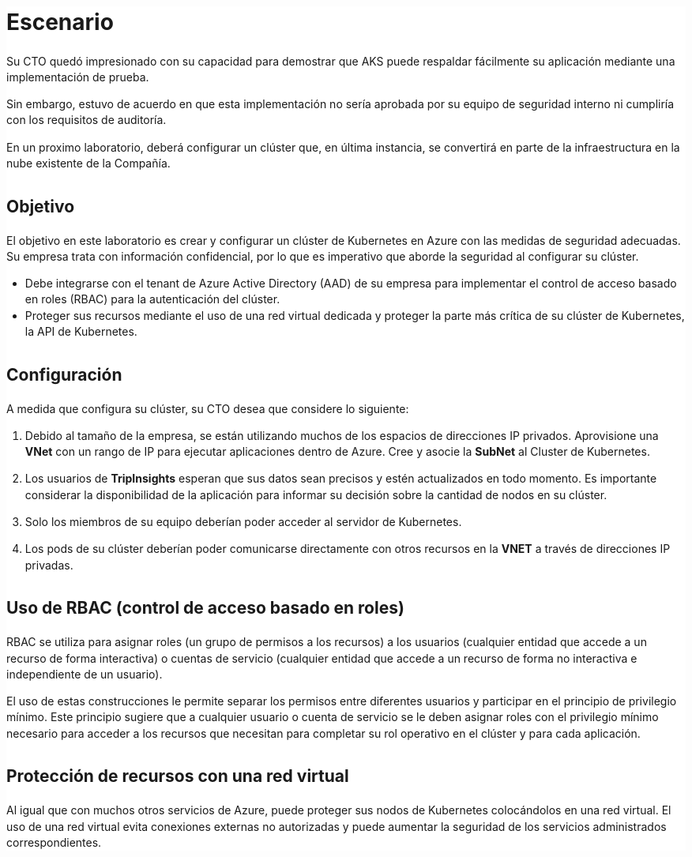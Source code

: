 # Escenario

Su CTO quedó impresionado con su capacidad para demostrar que AKS puede respaldar fácilmente su aplicación mediante una implementación de prueba. 

Sin embargo, estuvo de acuerdo en que esta implementación no sería aprobada por su equipo de seguridad interno ni cumpliría con los requisitos de auditoría.

En un proximo laboratorio, deberá configurar un clúster que, en última instancia, se convertirá en parte de la infraestructura en la nube existente de la Compañía.

## Objetivo

El objetivo en este laboratorio es crear y configurar un clúster de Kubernetes en Azure con las medidas de seguridad adecuadas. Su empresa trata con información confidencial, por lo que es imperativo que aborde la seguridad al configurar su clúster. 

- Debe integrarse con el tenant de Azure Active Directory (AAD) de su empresa para implementar el control de acceso basado en roles (RBAC) para la autenticación del clúster.
- Proteger sus recursos mediante el uso de una red virtual dedicada y proteger la parte más crítica de su clúster de Kubernetes, la API de Kubernetes.

## Configuración

A medida que configura su clúster, su CTO desea que considere lo siguiente:

1. Debido al tamaño de la empresa, se están utilizando muchos de los espacios de direcciones IP privados. Aprovisione una **VNet** con un rango de IP para ejecutar aplicaciones dentro de Azure. Cree y asocie la **SubNet** al Cluster de Kubernetes.

2. Los usuarios de **TripInsights** esperan que sus datos sean precisos y estén actualizados en todo momento. Es importante considerar la disponibilidad de la aplicación para informar su decisión sobre la cantidad de nodos en su clúster.

3. Solo los miembros de su equipo deberían poder acceder al servidor de Kubernetes.

4. Los pods de su clúster deberían poder comunicarse directamente con otros recursos en la **VNET** a través de direcciones IP privadas.

## Uso de RBAC (control de acceso basado en roles)

RBAC se utiliza para asignar roles (un grupo de permisos a los recursos) a los usuarios (cualquier entidad que accede a un recurso de forma interactiva) o cuentas de servicio (cualquier entidad que accede a un recurso de forma no interactiva e independiente de un usuario).

El uso de estas construcciones le permite separar los permisos entre diferentes usuarios y participar en el principio de privilegio mínimo. Este principio sugiere que a cualquier usuario o cuenta de servicio se le deben asignar roles con el privilegio mínimo necesario para acceder a los recursos que necesitan para completar su rol operativo en el clúster y para cada aplicación.

## Protección de recursos con una red virtual

Al igual que con muchos otros servicios de Azure, puede proteger sus nodos de Kubernetes colocándolos en una red virtual. El uso de una red virtual evita conexiones externas no autorizadas y puede aumentar la seguridad de los servicios administrados correspondientes.
